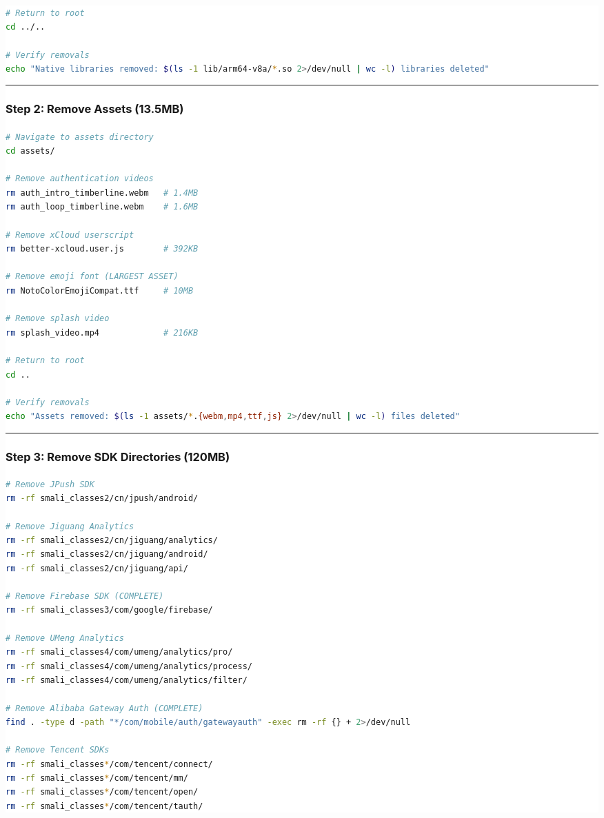 ```bash
# Return to root
cd ../..

# Verify removals
echo "Native libraries removed: $(ls -1 lib/arm64-v8a/*.so 2>/dev/null | wc -l) libraries deleted"
```

---

### Step 2: Remove Assets (13.5MB)

```bash
# Navigate to assets directory
cd assets/

# Remove authentication videos
rm auth_intro_timberline.webm   # 1.4MB
rm auth_loop_timberline.webm    # 1.6MB

# Remove xCloud userscript
rm better-xcloud.user.js        # 392KB

# Remove emoji font (LARGEST ASSET)
rm NotoColorEmojiCompat.ttf     # 10MB

# Remove splash video
rm splash_video.mp4             # 216KB

# Return to root
cd ..

# Verify removals
echo "Assets removed: $(ls -1 assets/*.{webm,mp4,ttf,js} 2>/dev/null | wc -l) files deleted"
```

---

### Step 3: Remove SDK Directories (120MB)

```bash
# Remove JPush SDK
rm -rf smali_classes2/cn/jpush/android/

# Remove Jiguang Analytics
rm -rf smali_classes2/cn/jiguang/analytics/
rm -rf smali_classes2/cn/jiguang/android/
rm -rf smali_classes2/cn/jiguang/api/

# Remove Firebase SDK (COMPLETE)
rm -rf smali_classes3/com/google/firebase/

# Remove UMeng Analytics
rm -rf smali_classes4/com/umeng/analytics/pro/
rm -rf smali_classes4/com/umeng/analytics/process/
rm -rf smali_classes4/com/umeng/analytics/filter/

# Remove Alibaba Gateway Auth (COMPLETE)
find . -type d -path "*/com/mobile/auth/gatewayauth" -exec rm -rf {} + 2>/dev/null

# Remove Tencent SDKs
rm -rf smali_classes*/com/tencent/connect/
rm -rf smali_classes*/com/tencent/mm/
rm -rf smali_classes*/com/tencent/open/
rm -rf smali_classes*/com/tencent/tauth/
```